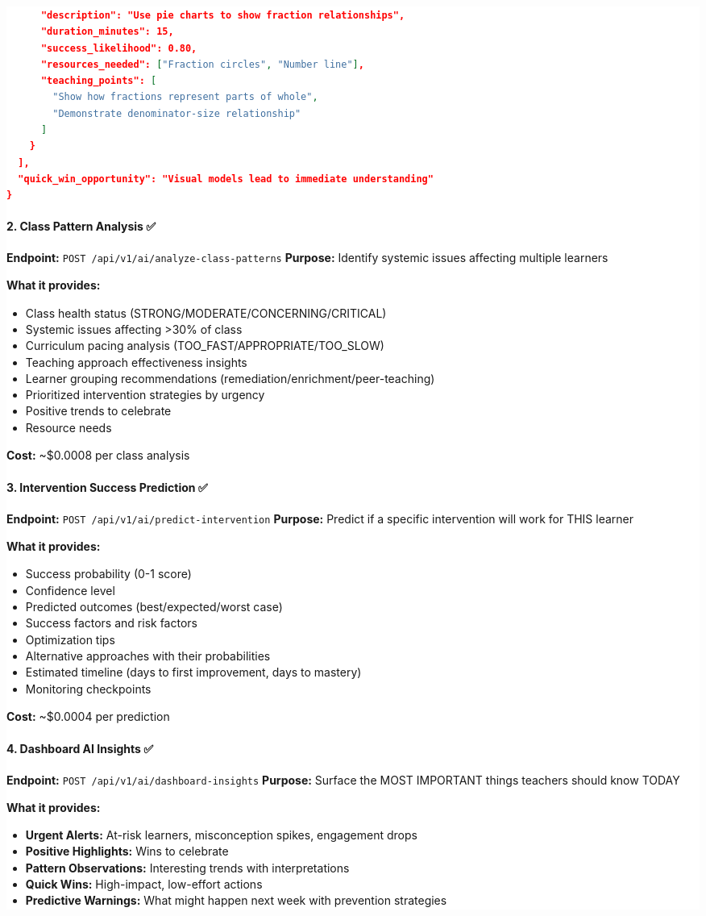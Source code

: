 ```json
      "description": "Use pie charts to show fraction relationships",
      "duration_minutes": 15,
      "success_likelihood": 0.80,
      "resources_needed": ["Fraction circles", "Number line"],
      "teaching_points": [
        "Show how fractions represent parts of whole",
        "Demonstrate denominator-size relationship"
      ]
    }
  ],
  "quick_win_opportunity": "Visual models lead to immediate understanding"
}
```

#### **2. Class Pattern Analysis** ✅
**Endpoint:** `POST /api/v1/ai/analyze-class-patterns`
**Purpose:** Identify systemic issues affecting multiple learners

**What it provides:**
- Class health status (STRONG/MODERATE/CONCERNING/CRITICAL)
- Systemic issues affecting >30% of class
- Curriculum pacing analysis (TOO_FAST/APPROPRIATE/TOO_SLOW)
- Teaching approach effectiveness insights
- Learner grouping recommendations (remediation/enrichment/peer-teaching)
- Prioritized intervention strategies by urgency
- Positive trends to celebrate
- Resource needs

**Cost:** ~$0.0008 per class analysis

#### **3. Intervention Success Prediction** ✅
**Endpoint:** `POST /api/v1/ai/predict-intervention`
**Purpose:** Predict if a specific intervention will work for THIS learner

**What it provides:**
- Success probability (0-1 score)
- Confidence level
- Predicted outcomes (best/expected/worst case)
- Success factors and risk factors
- Optimization tips
- Alternative approaches with their probabilities
- Estimated timeline (days to first improvement, days to mastery)
- Monitoring checkpoints

**Cost:** ~$0.0004 per prediction

#### **4. Dashboard AI Insights** ✅
**Endpoint:** `POST /api/v1/ai/dashboard-insights`
**Purpose:** Surface the MOST IMPORTANT things teachers should know TODAY

**What it provides:**
- **Urgent Alerts:** At-risk learners, misconception spikes, engagement drops
- **Positive Highlights:** Wins to celebrate
- **Pattern Observations:** Interesting trends with interpretations
- **Quick Wins:** High-impact, low-effort actions
- **Predictive Warnings:** What might happen next week with prevention strategies
